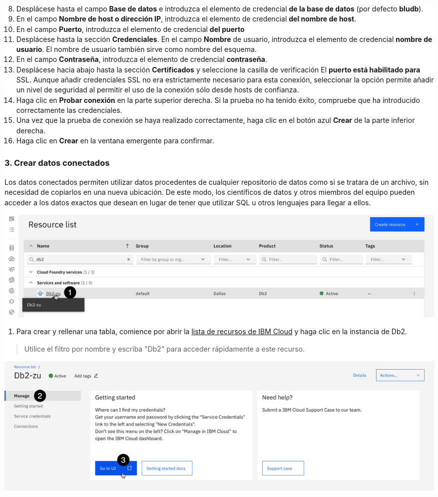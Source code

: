 8. Desplácese hasta el campo **Base de datos** e introduzca el elemento de credencial **de la base de datos** (por defecto **bludb**).
9. En el campo **Nombre de host o dirección IP**, introduzca el elemento de credencial **del nombre de host**.
10. En el campo **Puerto**, introduzca el elemento de credencial **del puerto**
11. Desplácese hasta la sección **Credenciales**. En el campo **Nombre** de usuario, introduzca el elemento de credencial **nombre de usuario**. El nombre de usuario también sirve como nombre del esquema.
12. En el campo **Contraseña**, introduzca el elemento de credencial **contraseña**.
13. Desplácese hacia abajo hasta la sección **Certificados** y seleccione la casilla de verificación El **puerto está habilitado para** SSL. Aunque añadir credenciales SSL no era estrictamente necesario para esta conexión, seleccionar la opción permite añadir un nivel de seguridad al permitir el uso de la conexión sólo desde hosts de confianza.
14. Haga clic en **Probar conexión** en la parte superior derecha. Si la prueba no ha tenido éxito, compruebe que ha introducido correctamente las credenciales.
15. Una vez que la prueba de conexión se haya realizado correctamente, haga clic en el botón azul **Crear** de la parte inferior derecha.
16. Haga clic en **Crear** en la ventana emergente para confirmar.

### 3. Crear datos conectados

Los datos conectados permiten utilizar datos procedentes de cualquier repositorio de datos como si se tratara de un archivo, sin necesidad de copiarlos en una nueva ubicación. De este modo, los científicos de datos y otros miembros del equipo pueden acceder a los datos exactos que desean en lugar de tener que utilizar SQL u otros lenguajes para llegar a ellos.

![FilterResources](./images/20.png)

1. Para crear y rellenar una tabla, comience por abrir la [lista de recursos de IBM Cloud](https://cloud.ibm.com/resources?groups=resource-instance) y haga clic en la instancia de Db2.

> Utilice el filtro por nombre y escriba "Db2" para acceder rápidamente a este recurso.

![GoToUI](./images/21.png)
